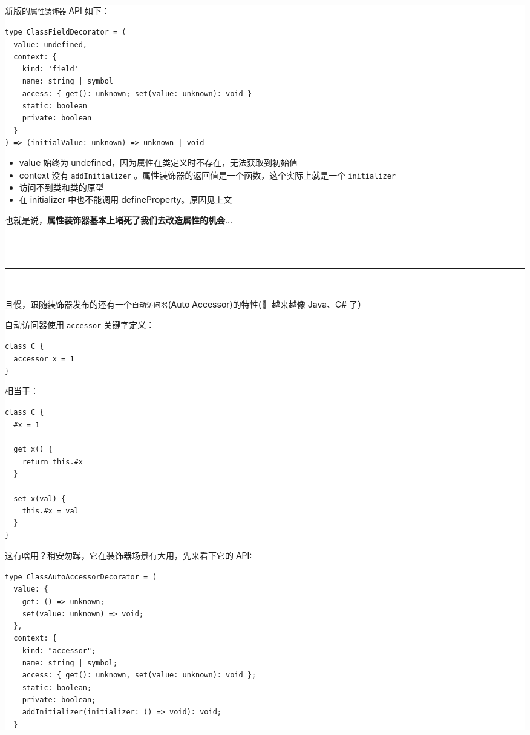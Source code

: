 新版的`属性装饰器` API 如下：

```tsx
type ClassFieldDecorator = (
  value: undefined,
  context: {
    kind: 'field'
    name: string | symbol
    access: { get(): unknown; set(value: unknown): void }
    static: boolean
    private: boolean
  }
) => (initialValue: unknown) => unknown | void
```

- value 始终为 undefined，因为属性在类定义时不存在，无法获取到初始值
- context 没有 `addInitializer` 。属性装饰器的返回值是一个函数，这个实际上就是一个 `initializer`
- 访问不到类和类的原型
- 在 initializer 中也不能调用 defineProperty。原因见上文

也就是说，**属性装饰器基本上堵死了我们去改造属性的机会**…

<br>
<br>

---

<br>

且慢，跟随装饰器发布的还有一个`自动访问器`(Auto Accessor)的特性(🙂  越来越像 Java、C# 了）

自动访问器使用 `accessor` 关键字定义：

```tsx
class C {
  accessor x = 1
}
```

相当于：

```tsx
class C {
  #x = 1

  get x() {
    return this.#x
  }

  set x(val) {
    this.#x = val
  }
}
```

这有啥用？稍安勿躁，它在装饰器场景有大用，先来看下它的 API:

```tsx
type ClassAutoAccessorDecorator = (
  value: {
    get: () => unknown;
    set(value: unknown) => void;
  },
  context: {
    kind: "accessor";
    name: string | symbol;
    access: { get(): unknown, set(value: unknown): void };
    static: boolean;
    private: boolean;
    addInitializer(initializer: () => void): void;
  }
```